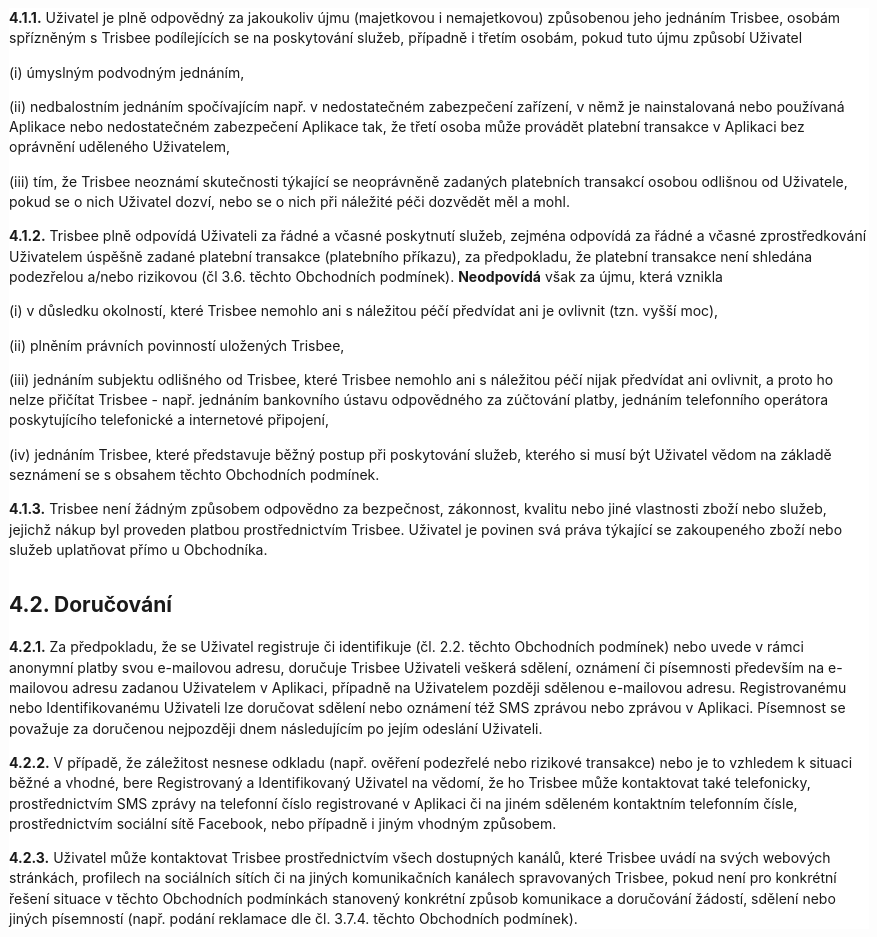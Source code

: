 **4.1.1.**	Uživatel je plně odpovědný za jakoukoliv újmu (majetkovou i nemajetkovou) způsobenou jeho jednáním Trisbee, osobám spřízněným s Trisbee podílejících se na poskytování služeb, případně i třetím osobám, pokud tuto újmu způsobí Uživatel

(i)	úmyslným podvodným jednáním,

(ii)	nedbalostním jednáním spočívajícím např. v nedostatečném zabezpečení zařízení, v němž je nainstalovaná nebo používaná Aplikace nebo nedostatečném zabezpečení Aplikace tak, že třetí osoba může provádět platební transakce v Aplikaci bez oprávnění uděleného Uživatelem,

(iii)	tím, že Trisbee neoznámí skutečnosti týkající se neoprávněně zadaných platebních transakcí osobou odlišnou od Uživatele, pokud se o nich Uživatel dozví, nebo se o nich  při náležité péči dozvědět měl a mohl.

**4.1.2.**	Trisbee plně odpovídá Uživateli za řádné a včasné poskytnutí služeb, zejména odpovídá za řádné a včasné zprostředkování Uživatelem úspěšně zadané platební transakce (platebního příkazu), za předpokladu, že platební transakce není shledána podezřelou a/nebo rizikovou (čl 3.6. těchto Obchodních podmínek). **Neodpovídá** však za újmu, která vznikla

(i)	v důsledku okolností, které Trisbee nemohlo ani s náležitou péčí předvídat ani je ovlivnit (tzn. vyšší moc),

(ii)	plněním právních povinností uložených Trisbee,

(iii)	jednáním subjektu odlišného od Trisbee, které Trisbee nemohlo ani s náležitou péčí nijak předvídat ani ovlivnit, a proto ho nelze přičítat Trisbee - např. jednáním bankovního ústavu odpovědného za zúčtování platby, jednáním telefonního operátora poskytujícího telefonické a internetové připojení,

(iv)	jednáním Trisbee, které představuje běžný postup při poskytování služeb, kterého si musí být Uživatel vědom na základě seznámení se s obsahem těchto Obchodních podmínek.

**4.1.3.**	Trisbee není žádným způsobem odpovědno za bezpečnost, zákonnost, kvalitu nebo jiné vlastnosti zboží nebo služeb, jejichž nákup byl proveden platbou prostřednictvím Trisbee. Uživatel je povinen svá práva týkající se zakoupeného zboží nebo služeb uplatňovat přímo u Obchodníka.
 
## 4.2.	Doručování

**4.2.1.**	Za předpokladu, že se Uživatel registruje či identifikuje (čl. 2.2. těchto Obchodních podmínek) nebo uvede v rámci anonymní platby svou e-mailovou adresu, doručuje Trisbee  Uživateli veškerá sdělení, oznámení či písemnosti především na e-mailovou adresu zadanou Uživatelem v Aplikaci, případně na Uživatelem později sdělenou e-mailovou adresu. Registrovanému nebo Identifikovanému Uživateli lze doručovat sdělení nebo oznámení též SMS zprávou nebo zprávou v Aplikaci. Písemnost se považuje za doručenou nejpozději dnem následujícím po jejím odeslání Uživateli.

**4.2.2.**	V případě, že záležitost nesnese odkladu (např. ověření podezřelé nebo rizikové transakce) nebo je to vzhledem k situaci běžné a vhodné, bere Registrovaný a Identifikovaný Uživatel na vědomí, že ho Trisbee může kontaktovat také telefonicky, prostřednictvím SMS zprávy na telefonní číslo registrované v Aplikaci či na jiném sděleném kontaktním telefonním čísle, prostřednictvím sociální sítě Facebook, nebo případně i jiným vhodným způsobem.

**4.2.3.**	Uživatel může kontaktovat Trisbee prostřednictvím všech dostupných kanálů, které Trisbee uvádí na svých webových stránkách, profilech na sociálních sítích či na jiných komunikačních kanálech spravovaných Trisbee, pokud není pro konkrétní řešení situace v těchto Obchodních podmínkách stanovený konkrétní způsob komunikace a doručování žádostí, sdělení nebo jiných písemností (např. podání reklamace dle čl. 3.7.4. těchto Obchodních podmínek).
